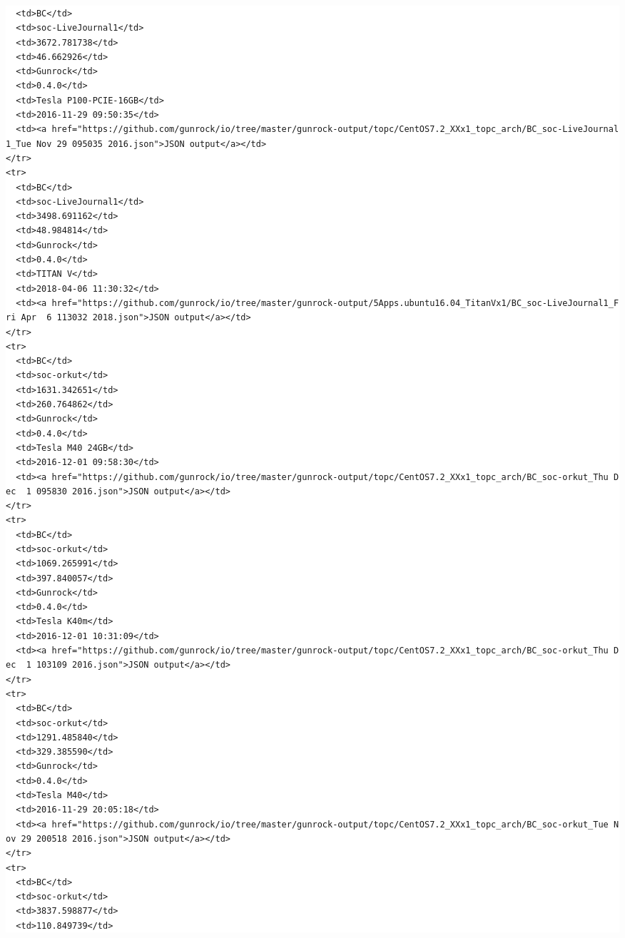       <td>BC</td>
      <td>soc-LiveJournal1</td>
      <td>3672.781738</td>
      <td>46.662926</td>
      <td>Gunrock</td>
      <td>0.4.0</td>
      <td>Tesla P100-PCIE-16GB</td>
      <td>2016-11-29 09:50:35</td>
      <td><a href="https://github.com/gunrock/io/tree/master/gunrock-output/topc/CentOS7.2_XXx1_topc_arch/BC_soc-LiveJournal1_Tue Nov 29 095035 2016.json">JSON output</a></td>
    </tr>
    <tr>
      <td>BC</td>
      <td>soc-LiveJournal1</td>
      <td>3498.691162</td>
      <td>48.984814</td>
      <td>Gunrock</td>
      <td>0.4.0</td>
      <td>TITAN V</td>
      <td>2018-04-06 11:30:32</td>
      <td><a href="https://github.com/gunrock/io/tree/master/gunrock-output/5Apps.ubuntu16.04_TitanVx1/BC_soc-LiveJournal1_Fri Apr  6 113032 2018.json">JSON output</a></td>
    </tr>
    <tr>
      <td>BC</td>
      <td>soc-orkut</td>
      <td>1631.342651</td>
      <td>260.764862</td>
      <td>Gunrock</td>
      <td>0.4.0</td>
      <td>Tesla M40 24GB</td>
      <td>2016-12-01 09:58:30</td>
      <td><a href="https://github.com/gunrock/io/tree/master/gunrock-output/topc/CentOS7.2_XXx1_topc_arch/BC_soc-orkut_Thu Dec  1 095830 2016.json">JSON output</a></td>
    </tr>
    <tr>
      <td>BC</td>
      <td>soc-orkut</td>
      <td>1069.265991</td>
      <td>397.840057</td>
      <td>Gunrock</td>
      <td>0.4.0</td>
      <td>Tesla K40m</td>
      <td>2016-12-01 10:31:09</td>
      <td><a href="https://github.com/gunrock/io/tree/master/gunrock-output/topc/CentOS7.2_XXx1_topc_arch/BC_soc-orkut_Thu Dec  1 103109 2016.json">JSON output</a></td>
    </tr>
    <tr>
      <td>BC</td>
      <td>soc-orkut</td>
      <td>1291.485840</td>
      <td>329.385590</td>
      <td>Gunrock</td>
      <td>0.4.0</td>
      <td>Tesla M40</td>
      <td>2016-11-29 20:05:18</td>
      <td><a href="https://github.com/gunrock/io/tree/master/gunrock-output/topc/CentOS7.2_XXx1_topc_arch/BC_soc-orkut_Tue Nov 29 200518 2016.json">JSON output</a></td>
    </tr>
    <tr>
      <td>BC</td>
      <td>soc-orkut</td>
      <td>3837.598877</td>
      <td>110.849739</td>